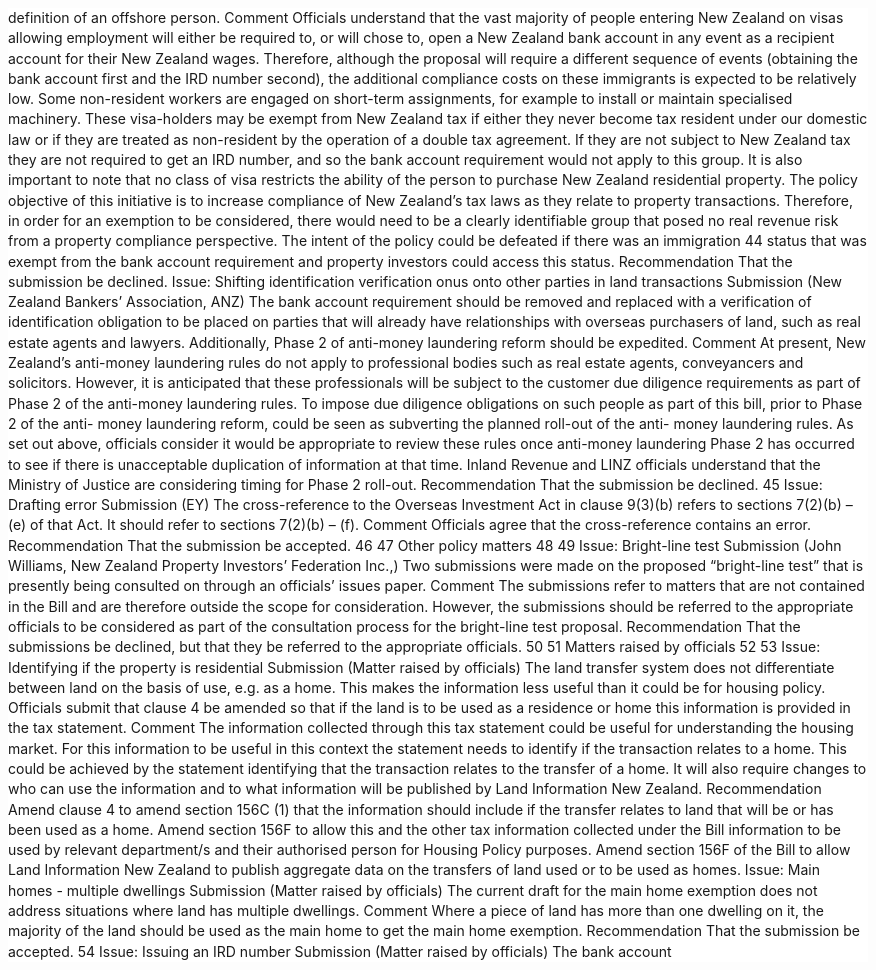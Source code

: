 definition of an offshore person. Comment Officials understand that the vast majority of people entering New Zealand on visas allowing employment will either be required to, or will chose to, open a New Zealand bank account in any event as a recipient account for their New Zealand wages. Therefore, although the proposal will require a different sequence of events (obtaining the bank account first and the IRD number second), the additional compliance costs on these immigrants is expected to be relatively low. Some non-resident workers are engaged on short-term assignments, for example to install or maintain specialised machinery. These visa-holders may be exempt from New Zealand tax if either they never become tax resident under our domestic law or if they are treated as non-resident by the operation of a double tax agreement. If they are not subject to New Zealand tax they are not required to get an IRD number, and so the bank account requirement would not apply to this group. It is also important to note that no class of visa restricts the ability of the person to purchase New Zealand residential property. The policy objective of this initiative is to increase compliance of New Zealand’s tax laws as they relate to property transactions. Therefore, in order for an exemption to be considered, there would need to be a clearly identifiable group that posed no real revenue risk from a property compliance perspective. The intent of the policy could be defeated if there was an immigration 44 status that was exempt from the bank account requirement and property investors could access this status. Recommendation That the submission be declined. Issue: Shifting identification verification onus onto other parties in land transactions Submission (New Zealand Bankers’ Association, ANZ) The bank account requirement should be removed and replaced with a verification of identification obligation to be placed on parties that will already have relationships with overseas purchasers of land, such as real estate agents and lawyers. Additionally, Phase 2 of anti-money laundering reform should be expedited. Comment At present, New Zealand’s anti-money laundering rules do not apply to professional bodies such as real estate agents, conveyancers and solicitors. However, it is anticipated that these professionals will be subject to the customer due diligence requirements as part of Phase 2 of the anti-money laundering rules. To impose due diligence obligations on such people as part of this bill, prior to Phase 2 of the anti- money laundering reform, could be seen as subverting the planned roll-out of the anti- money laundering rules. As set out above, officials consider it would be appropriate to review these rules once anti-money laundering Phase 2 has occurred to see if there is unacceptable duplication of information at that time. Inland Revenue and LINZ officials understand that the Ministry of Justice are considering timing for Phase 2 roll-out. Recommendation That the submission be declined. 45 Issue: Drafting error Submission (EY) The cross-reference to the Overseas Investment Act in clause 9(3)(b) refers to sections 7(2)(b) – (e) of that Act. It should refer to sections 7(2)(b) – (f). Comment Officials agree that the cross-reference contains an error. Recommendation That the submission be accepted. 46 47 Other policy matters 48 49 Issue: Bright-line test Submission (John Williams, New Zealand Property Investors’ Federation Inc.,) Two submissions were made on the proposed “bright-line test” that is presently being consulted on through an officials’ issues paper. Comment The submissions refer to matters that are not contained in the Bill and are therefore outside the scope for consideration. However, the submissions should be referred to the appropriate officials to be considered as part of the consultation process for the bright-line test proposal. Recommendation That the submissions be declined, but that they be referred to the appropriate officials. 50 51 Matters raised by officials 52 53 Issue: Identifying if the property is residential Submission (Matter raised by officials) The land transfer system does not differentiate between land on the basis of use, e.g. as a home. This makes the information less useful than it could be for housing policy. Officials submit that clause 4 be amended so that if the land is to be used as a residence or home this information is provided in the tax statement. Comment The information collected through this tax statement could be useful for understanding the housing market. For this information to be useful in this context the statement needs to identify if the transaction relates to a home. This could be achieved by the statement identifying that the transaction relates to the transfer of a home. It will also require changes to who can use the information and to what information will be published by Land Information New Zealand. Recommendation Amend clause 4 to amend section 156C (1) that the information should include if the transfer relates to land that will be or has been used as a home. Amend section 156F to allow this and the other tax information collected under the Bill information to be used by relevant department/s and their authorised person for Housing Policy purposes. Amend section 156F of the Bill to allow Land Information New Zealand to publish aggregate data on the transfers of land used or to be used as homes. Issue: Main homes - multiple dwellings Submission (Matter raised by officials) The current draft for the main home exemption does not address situations where land has multiple dwellings. Comment Where a piece of land has more than one dwelling on it, the majority of the land should be used as the main home to get the main home exemption. Recommendation That the submission be accepted. 54 Issue: Issuing an IRD number Submission (Matter raised by officials) The bank account